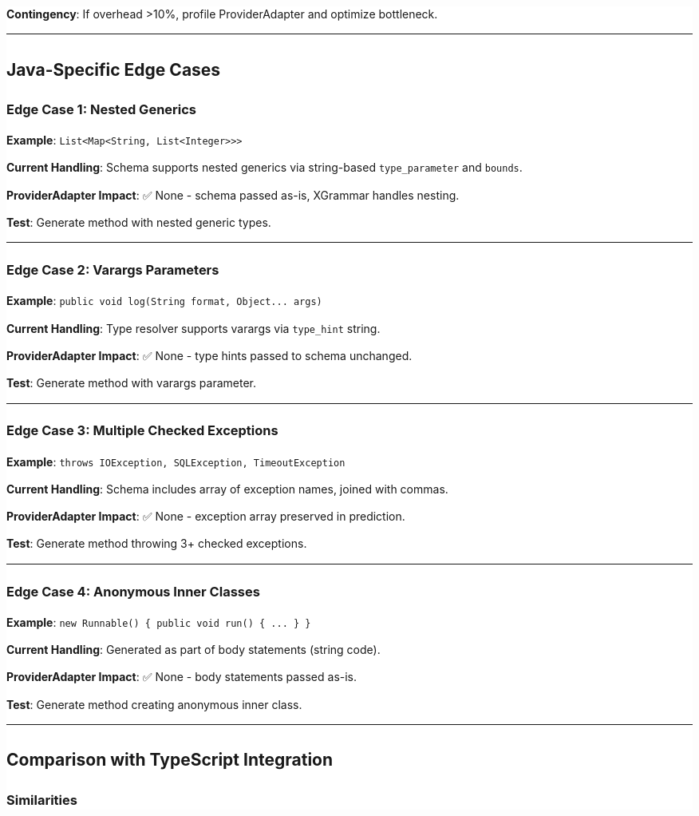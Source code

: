 **Contingency**: If overhead >10%, profile ProviderAdapter and optimize bottleneck.

---

## Java-Specific Edge Cases

### Edge Case 1: Nested Generics

**Example**: `List<Map<String, List<Integer>>>`

**Current Handling**: Schema supports nested generics via string-based `type_parameter` and `bounds`.

**ProviderAdapter Impact**: ✅ None - schema passed as-is, XGrammar handles nesting.

**Test**: Generate method with nested generic types.

---

### Edge Case 2: Varargs Parameters

**Example**: `public void log(String format, Object... args)`

**Current Handling**: Type resolver supports varargs via `type_hint` string.

**ProviderAdapter Impact**: ✅ None - type hints passed to schema unchanged.

**Test**: Generate method with varargs parameter.

---

### Edge Case 3: Multiple Checked Exceptions

**Example**: `throws IOException, SQLException, TimeoutException`

**Current Handling**: Schema includes array of exception names, joined with commas.

**ProviderAdapter Impact**: ✅ None - exception array preserved in prediction.

**Test**: Generate method throwing 3+ checked exceptions.

---

### Edge Case 4: Anonymous Inner Classes

**Example**: `new Runnable() { public void run() { ... } }`

**Current Handling**: Generated as part of body statements (string code).

**ProviderAdapter Impact**: ✅ None - body statements passed as-is.

**Test**: Generate method creating anonymous inner class.

---

## Comparison with TypeScript Integration

### Similarities
